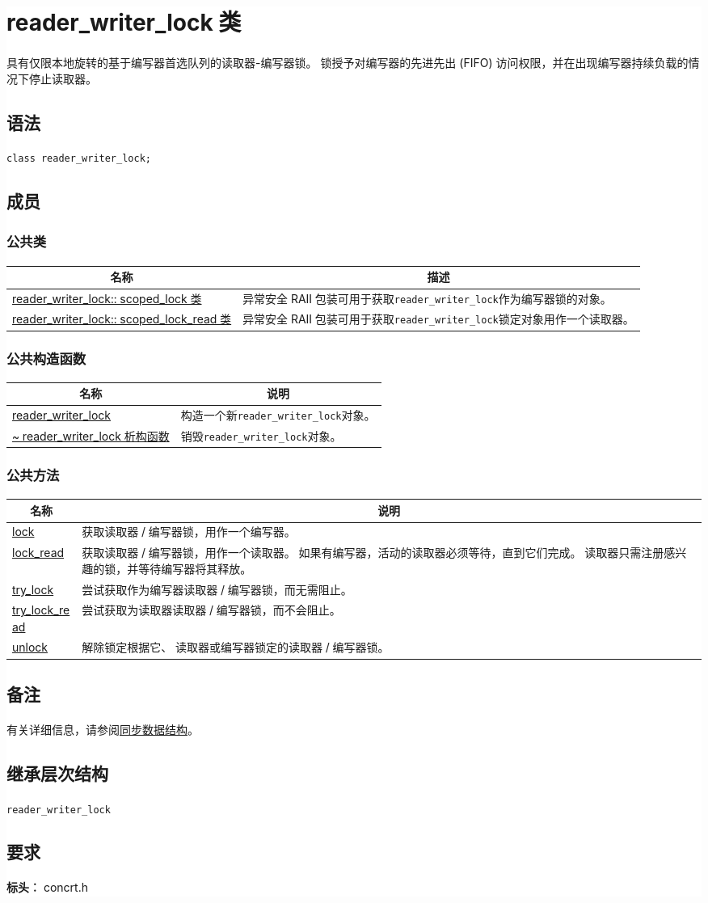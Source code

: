 # <a name="readerwriterlock-class"></a>reader_writer_lock 类
具有仅限本地旋转的基于编写器首选队列的读取器-编写器锁。 锁授予对编写器的先进先出 (FIFO) 访问权限，并在出现编写器持续负载的情况下停止读取器。  
  
## <a name="syntax"></a>语法  
  
```
class reader_writer_lock;
```  
  
## <a name="members"></a>成员  
  
### <a name="public-classes"></a>公共类  
  
|名称|描述|  
|----------|-----------------|  
|[reader_writer_lock:: scoped_lock 类](#scoped_lock_class)|异常安全 RAII 包装可用于获取`reader_writer_lock`作为编写器锁的对象。|  
|[reader_writer_lock:: scoped_lock_read 类](#scoped_lock_read_class)|异常安全 RAII 包装可用于获取`reader_writer_lock`锁定对象用作一个读取器。|  
  
### <a name="public-constructors"></a>公共构造函数  
  
|名称|说明|  
|----------|-----------------|  
|[reader_writer_lock](#ctor)|构造一个新`reader_writer_lock`对象。|  
|[~ reader_writer_lock 析构函数](#dtor)|销毁`reader_writer_lock`对象。|  
  
### <a name="public-methods"></a>公共方法  
  
|名称|说明|  
|----------|-----------------|  
|[lock](#lock)|获取读取器 / 编写器锁，用作一个编写器。|  
|[lock_read](#lock_read)|获取读取器 / 编写器锁，用作一个读取器。 如果有编写器，活动的读取器必须等待，直到它们完成。 读取器只需注册感兴趣的锁，并等待编写器将其释放。|  
|[try_lock](#try_lock)|尝试获取作为编写器读取器 / 编写器锁，而无需阻止。|  
|[try_lock_read](#try_lock_read)|尝试获取为读取器读取器 / 编写器锁，而不会阻止。|  
|[unlock](#unlock)|解除锁定根据它、 读取器或编写器锁定的读取器 / 编写器锁。|  
  
## <a name="remarks"></a>备注  
 有关详细信息，请参阅[同步数据结构](../../../parallel/concrt/synchronization-data-structures.md)。  
  
## <a name="inheritance-hierarchy"></a>继承层次结构  
 `reader_writer_lock`  
  
## <a name="requirements"></a>要求  
 **标头︰** concrt.h  
  